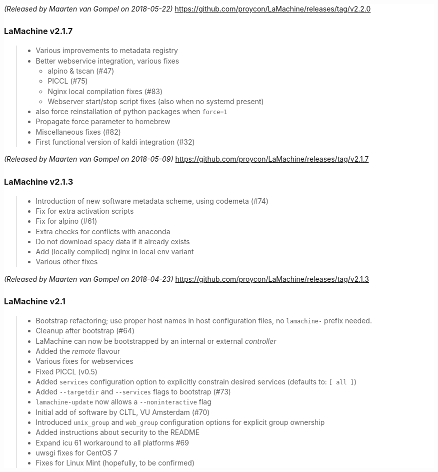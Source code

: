 
*(Released by Maarten van Gompel on 2018-05-22)*
https://github.com/proycon/LaMachine/releases/tag/v2.2.0

### LaMachine v2.1.7

> * Various improvements to metadata registry
> * Better webservice integration, various fixes
>    * alpino & tscan (#47)
>    * PICCL (#75)
>    * Nginx local compilation fixes (#83)
>    * Webserver start/stop script fixes (also when no systemd present)
> * also force reinstallation of python packages when ``force=1``
> * Propagate force parameter to homebrew
> * Miscellaneous fixes (#82)
> * First functional version of kaldi integration (#32)


*(Released by Maarten van Gompel on 2018-05-09)*
https://github.com/proycon/LaMachine/releases/tag/v2.1.7

### LaMachine v2.1.3

> * Introduction of new software metadata scheme, using codemeta (#74)
> * Fix for extra activation scripts
> * Fix for alpino (#61)
> * Extra checks for conflicts with anaconda
> * Do not download spacy data if it already exists
> * Add (locally compiled) nginx in local env variant
> * Various other fixes


*(Released by Maarten van Gompel on 2018-04-23)*
https://github.com/proycon/LaMachine/releases/tag/v2.1.3

### LaMachine v2.1

> * Bootstrap refactoring; use proper host names in host configuration files, no ``lamachine-`` prefix needed.
> * Cleanup after bootstrap (#64)
> * LaMachine can now be bootstrapped by an internal or external *controller*
> * Added the *remote* flavour
> * Various fixes for webservices
> * Fixed PICCL (v0.5)
> * Added ``services`` configuration option to explicitly constrain desired services (defaults to: ``[ all ]``)
> * Added ``--targetdir`` and ``--services`` flags to bootstrap (#73)
> * ``lamachine-update`` now allows a ``--noninteractive`` flag
> * Initial add of software by CLTL, VU Amsterdam (#70)
> * Introduced ``unix_group`` and ``web_group`` configuration options for explicit group ownership
> * Added instructions about security to the README
> * Expand icu 61 workaround to all platforms #69
> * uwsgi fixes for CentOS 7
> * Fixes for Linux Mint (hopefully, to be confirmed)
